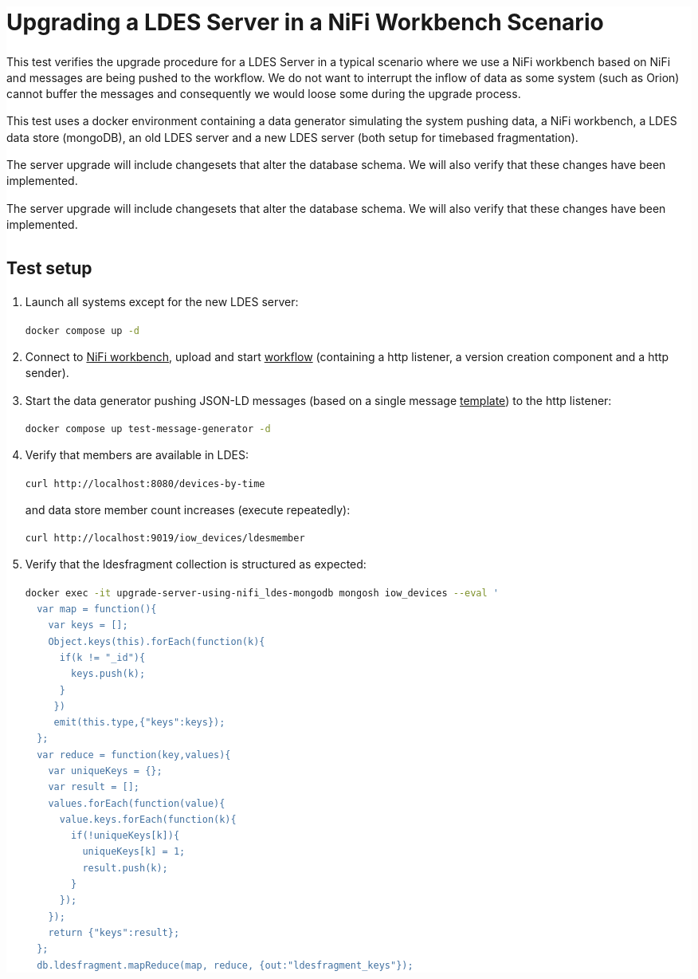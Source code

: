 # Upgrading a LDES Server in a NiFi Workbench Scenario
This test verifies the upgrade procedure for a LDES Server in a typical scenario where we use a NiFi workbench based on NiFi and messages are being pushed to the workflow. We do not want to interrupt the inflow of data as some system (such as Orion) cannot buffer the messages and consequently we would loose some during the upgrade process.

This test uses a docker environment containing a data generator simulating the system pushing data, a NiFi workbench, a LDES data store (mongoDB), an old LDES server and a new LDES server (both setup for timebased fragmentation).

The server upgrade will include changesets that alter the database schema. We will also verify that these changes have been implemented.

The server upgrade will include changesets that alter the database schema. We will also verify that these changes have been implemented.

## Test setup
1. Launch all systems except for the new LDES server:
   ```bash
   docker compose up -d
   ```

2. Connect to [NiFi workbench](http://localhost:8000/nifi), upload and start [workflow](./nifi-workflow.json) (containing a http listener, a version creation component and a http sender).

3. Start the data generator pushing JSON-LD messages (based on a single message [template](./data/device.template.json)) to the http listener:
   ```bash
   docker compose up test-message-generator -d
   ```

4. Verify that members are available in LDES:
   ```bash
   curl http://localhost:8080/devices-by-time
   ```
   and data store member count increases (execute repeatedly):
   ```bash
   curl http://localhost:9019/iow_devices/ldesmember
   ```

5. Verify that the ldesfragment collection is structured as expected:
   ```bash
   docker exec -it upgrade-server-using-nifi_ldes-mongodb mongosh iow_devices --eval '
     var map = function(){
       var keys = [];
       Object.keys(this).forEach(function(k){
         if(k != "_id"){
           keys.push(k);
         }
        })
        emit(this.type,{"keys":keys});
     };
     var reduce = function(key,values){
       var uniqueKeys = {};
       var result = [];
       values.forEach(function(value){
         value.keys.forEach(function(k){
           if(!uniqueKeys[k]){
             uniqueKeys[k] = 1;
             result.push(k);
           }
         });
       });
       return {"keys":result};
     };
     db.ldesfragment.mapReduce(map, reduce, {out:"ldesfragment_keys"});
   ```